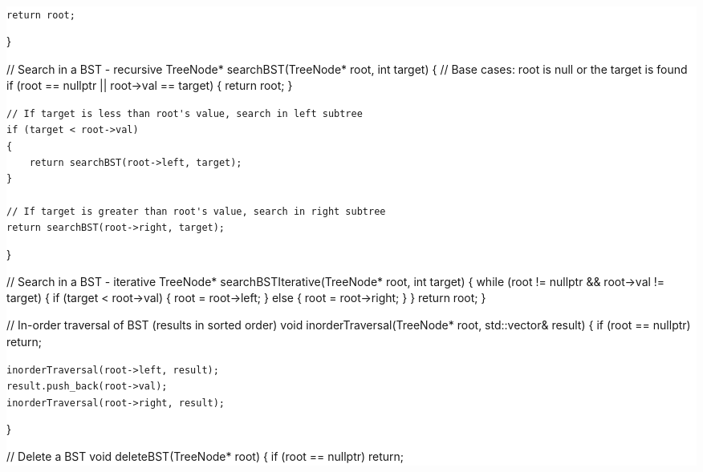     return root;

}

// Search in a BST - recursive
TreeNode* searchBST(TreeNode* root, int target)
{
// Base cases: root is null or the target is found
if (root == nullptr || root->val == target)
{
return root;
}

    // If target is less than root's value, search in left subtree
    if (target < root->val)
    {
        return searchBST(root->left, target);
    }

    // If target is greater than root's value, search in right subtree
    return searchBST(root->right, target);

}

// Search in a BST - iterative
TreeNode* searchBSTIterative(TreeNode* root, int target)
{
while (root != nullptr && root->val != target)
{
if (target < root->val)
{
root = root->left;
}
else
{
root = root->right;
}
}
return root;
}

// In-order traversal of BST (results in sorted order)
void inorderTraversal(TreeNode\* root, std::vector<int>& result)
{
if (root == nullptr)
return;

    inorderTraversal(root->left, result);
    result.push_back(root->val);
    inorderTraversal(root->right, result);

}

// Delete a BST
void deleteBST(TreeNode\* root)
{
if (root == nullptr)
return;

